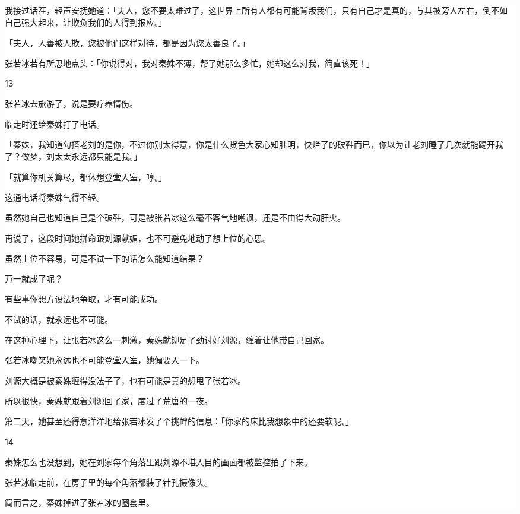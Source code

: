 
我接过话茬，轻声安抚她道：「夫人，您不要太难过了，这世界上所有人都有可能背叛我们，只有自己才是真的，与其被旁人左右，倒不如自己强大起来，让欺负我们的人得到报应。」


「夫人，人善被人欺，您被他们这样对待，都是因为您太善良了。」


张若冰若有所思地点头：「你说得对，我对秦姝不薄，帮了她那么多忙，她却这么对我，简直该死！」


13


张若冰去旅游了，说是要疗养情伤。


临走时还给秦姝打了电话。


「秦姝，我知道勾搭老刘的是你，不过你别太得意，你是什么货色大家心知肚明，快烂了的破鞋而已，你以为让老刘睡了几次就能踢开我了？做梦，刘太太永远都只能是我。」


「就算你机关算尽，都休想登堂入室，哼。」


这通电话将秦姝气得不轻。


虽然她自己也知道自己是个破鞋，可是被张若冰这么毫不客气地嘲讽，还是不由得大动肝火。


再说了，这段时间她拼命跟刘源献媚，也不可避免地动了想上位的心思。


虽然上位不容易，可是不试一下的话怎么能知道结果？


万一就成了呢？


有些事你想方设法地争取，才有可能成功。


不试的话，就永远也不可能。


在这种心理下，让张若冰这么一刺激，秦姝就铆足了劲讨好刘源，缠着让他带自己回家。


张若冰嘲笑她永远也不可能登堂入室，她偏要入一下。


刘源大概是被秦姝缠得没法子了，也有可能是真的想甩了张若冰。


所以很快，秦姝就跟着刘源回了家，度过了荒唐的一夜。


第二天，她甚至还得意洋洋地给张若冰发了个挑衅的信息：「你家的床比我想象中的还要软呢。」


14


秦姝怎么也没想到，她在刘家每个角落里跟刘源不堪入目的画面都被监控拍了下来。


张若冰临走前，在房子里的每个角落都装了针孔摄像头。


简而言之，秦姝掉进了张若冰的圈套里。

